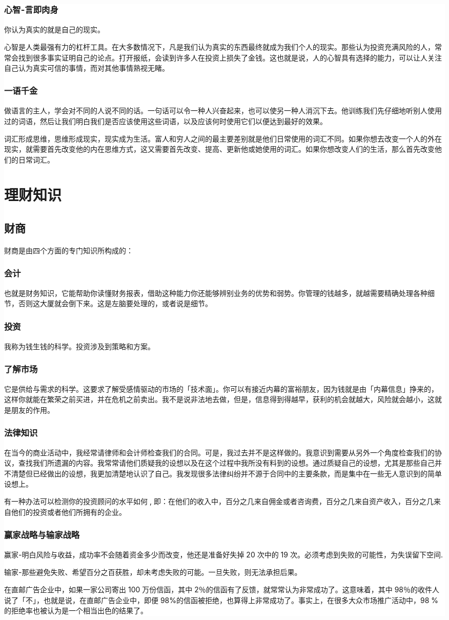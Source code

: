 
### 心智-言即肉身

你认为真实的就是自己的现实。

心智是人类最强有力的杠杆工具。在大多数情况下，凡是我们认为真实的东西最终就成为我们个人的现实。那些认为投资充满风险的人，常常会找到很多事实证明自己的论点。打开报纸，会读到许多人在投资上损失了金钱。这也就是说，人的心智具有选择的能力，可以让人关注自己认为真实可信的事情，而对其他事情熟视无睹。


### 一语千金

做语言的主人，学会对不同的人说不同的话。一句话可以令一种人兴奋起来，也可以使另一种人消沉下去。他训练我们先仔细地听别人使用过的词语，然后让我们明白我们是否应该使用这些词语，以及应该何时使用它们以便达到最好的效果。

词汇形成思维，思维形成现实，现实成为生活。富人和穷人之间的最主要差别就是他们日常使用的词汇不同。如果你想去改变一个人的外在现实，就需要首先改变他的内在思维方式，这又需要首先改变、提高、更新他或她使用的词汇。如果你想改变人们的生活，那么首先改变他们的日常词汇。


# 理财知识

## 财商

财商是由四个方面的专门知识所构成的：


### 会计

也就是财务知识，它能帮助你读懂财务报表，借助这种能力你还能够辨别业务的优势和弱势。你管理的钱越多，就越需要精确处理各种细节，否则这大厦就会倒下来。这是左脑要处理的，或者说是细节。


### 投资

我称为钱生钱的科学。投资涉及到策略和方案。


### 了解市场

它是供给与需求的科学。这要求了解受感情驱动的市场的「技术面」。你可以有接近内幕的富裕朋友，因为钱就是由「内幕信息」挣来的，这样你就能在繁荣之前买进，并在危机之前卖出。我不是说非法地去做，但是，信息得到得越早，获利的机会就越大，风险就会越小，这就是朋友的作用。


### 法律知识

在当今的商业活动中，我经常请律师和会计师检查我们的合同。可是，我过去并不是这样做的。我意识到需要从另外一个角度检查我们的协议，查找我们所遗漏的内容。我常常请他们质疑我的设想以及在这个过程中我所没有料到的设想。通过质疑自己的设想，尤其是那些自己并不清楚但已经做出的设想，我更加清楚地认识了自己。我发现很多法律纠纷并不源于合同中的主要条款，而是集中在一些无人意识到的简单设想上。

有一种办法可以检测你的投资顾问的水平如何 , 即：在他们的收入中，百分之几来自佣金或者咨询费，百分之几来自资产收入，百分之几来自他们的投资或者他们所拥有的企业。


### 赢家战略与输家战略

赢家-明白风险与收益，成功率不会随着资金多少而改变，他还是准备好失掉 20 次中的 19 次。必须考虑到失败的可能性，为失误留下空间.


输家-那些避免失败、希望百分之百获胜，却未考虑失败的可能。一旦失败，则无法承担后果。

在直邮广告企业中，如果一家公司寄出 100 万份信函，其中 2％的信函有了反馈，就常常认为非常成功了。这意味着，其中 98％的收件人说了「不」，也就是说，在直邮广告企业中，即便 98%的信函被拒绝，也算得上非常成功了。事实上，在很多大众市场推广活动中，98 %的拒绝率也被认为是一个相当出色的结果了。
